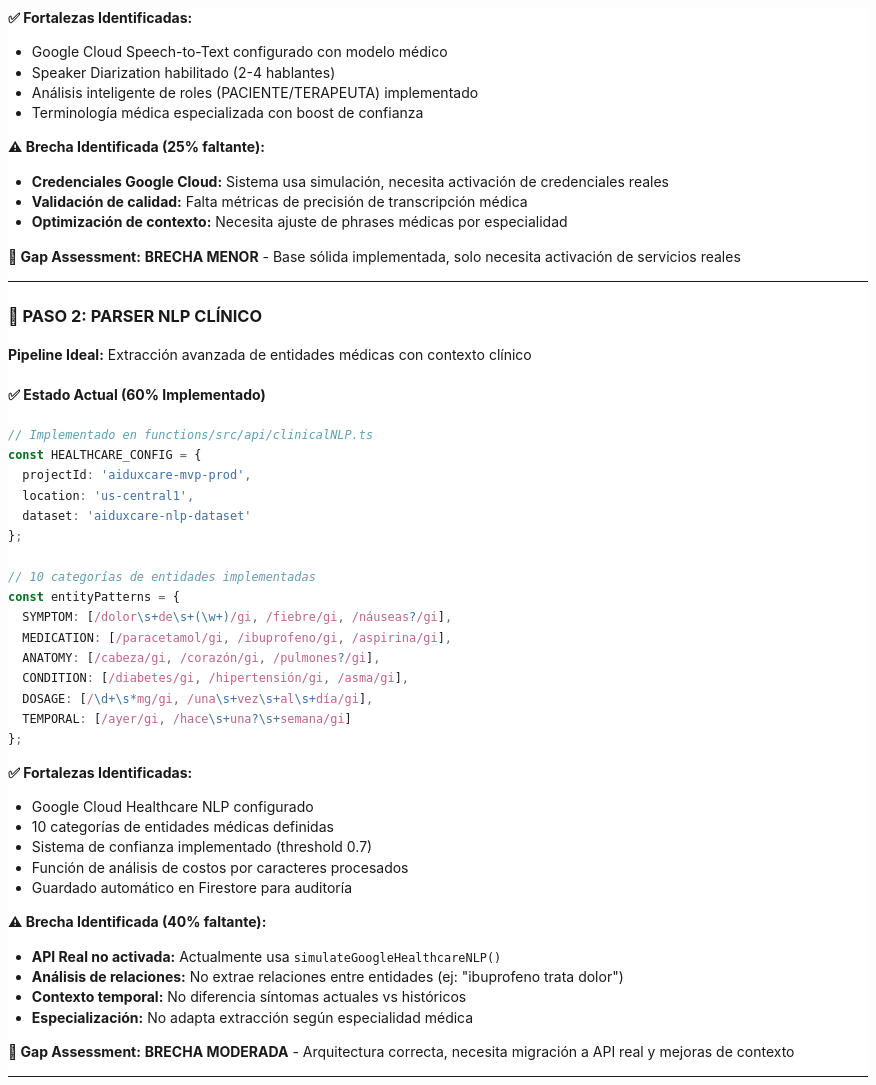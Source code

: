 **✅ Fortalezas Identificadas:**
- Google Cloud Speech-to-Text configurado con modelo médico
- Speaker Diarization habilitado (2-4 hablantes)
- Análisis inteligente de roles (PACIENTE/TERAPEUTA) implementado
- Terminología médica especializada con boost de confianza

**⚠️ Brecha Identificada (25% faltante):**
- **Credenciales Google Cloud:** Sistema usa simulación, necesita activación de credenciales reales
- **Validación de calidad:** Falta métricas de precisión de transcripción médica
- **Optimización de contexto:** Necesita ajuste de phrases médicas por especialidad

**🎯 Gap Assessment:** **BRECHA MENOR** - Base sólida implementada, solo necesita activación de servicios reales

---

### 🧠 PASO 2: PARSER NLP CLÍNICO
**Pipeline Ideal:** Extracción avanzada de entidades médicas con contexto clínico

#### ✅ Estado Actual (60% Implementado)
```typescript
// Implementado en functions/src/api/clinicalNLP.ts
const HEALTHCARE_CONFIG = {
  projectId: 'aiduxcare-mvp-prod',
  location: 'us-central1',
  dataset: 'aiduxcare-nlp-dataset'
};

// 10 categorías de entidades implementadas
const entityPatterns = {
  SYMPTOM: [/dolor\s+de\s+(\w+)/gi, /fiebre/gi, /náuseas?/gi],
  MEDICATION: [/paracetamol/gi, /ibuprofeno/gi, /aspirina/gi],
  ANATOMY: [/cabeza/gi, /corazón/gi, /pulmones?/gi],
  CONDITION: [/diabetes/gi, /hipertensión/gi, /asma/gi],
  DOSAGE: [/\d+\s*mg/gi, /una\s+vez\s+al\s+día/gi],
  TEMPORAL: [/ayer/gi, /hace\s+una?\s+semana/gi]
};
```

**✅ Fortalezas Identificadas:**
- Google Cloud Healthcare NLP configurado
- 10 categorías de entidades médicas definidas
- Sistema de confianza implementado (threshold 0.7)
- Función de análisis de costos por caracteres procesados
- Guardado automático en Firestore para auditoría

**⚠️ Brecha Identificada (40% faltante):**
- **API Real no activada:** Actualmente usa `simulateGoogleHealthcareNLP()`
- **Análisis de relaciones:** No extrae relaciones entre entidades (ej: "ibuprofeno trata dolor")
- **Contexto temporal:** No diferencia síntomas actuales vs históricos
- **Especialización:** No adapta extracción según especialidad médica

**🎯 Gap Assessment:** **BRECHA MODERADA** - Arquitectura correcta, necesita migración a API real y mejoras de contexto

---